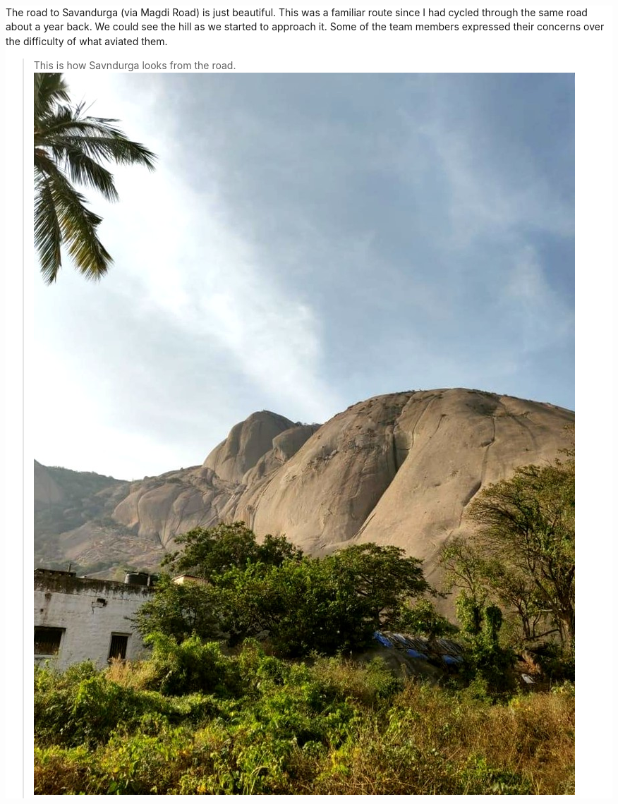 The road to Savandurga (via Magdi Road) is just beautiful. This was a
familiar route since I had cycled through the same road about a year
back. We could see the hill as we started to approach it. Some of the
team members expressed their concerns over the difficulty of what
aviated them.

> This is how Savndurga looks from the road.
> ![savnd](/assets/images/2019-03-17/savn3.jpg)
